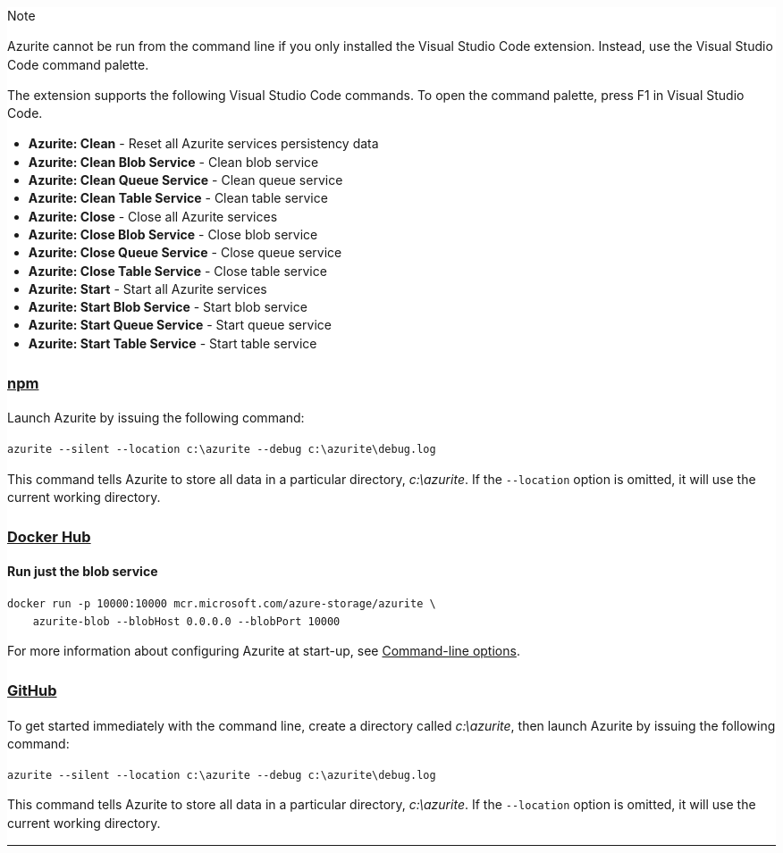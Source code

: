 > [!NOTE]
> Azurite cannot be run from the command line if you only installed the Visual Studio Code extension. Instead, use the Visual Studio Code command palette.

The extension supports the following Visual Studio Code commands. To open the command palette, press F1 in Visual Studio Code.

   - **Azurite: Clean** - Reset all Azurite services persistency data
   - **Azurite: Clean Blob Service** - Clean blob service
   - **Azurite: Clean Queue Service** - Clean queue service
   - **Azurite: Clean Table Service** - Clean table service
   - **Azurite: Close** - Close all Azurite services
   - **Azurite: Close Blob Service** - Close blob service
   - **Azurite: Close Queue Service** - Close queue service
   - **Azurite: Close Table Service** - Close table service
   - **Azurite: Start** - Start all Azurite services
   - **Azurite: Start Blob Service** - Start blob service
   - **Azurite: Start Queue Service** - Start queue service
   - **Azurite: Start Table Service** - Start table service

### [npm](#tab/npm)

Launch Azurite by issuing the following command:

```console
azurite --silent --location c:\azurite --debug c:\azurite\debug.log
```

This command tells Azurite to store all data in a particular directory, *c:\azurite*. If the `--location` option is omitted, it will use the current working directory.

### [Docker Hub](#tab/docker-hub)

**Run just the blob service**

```console
docker run -p 10000:10000 mcr.microsoft.com/azure-storage/azurite \
    azurite-blob --blobHost 0.0.0.0 --blobPort 10000
```

For more information about configuring Azurite at start-up, see [Command-line options](#command-line-options).

### [GitHub](#tab/github)

To get started immediately with the command line, create a directory called *c:\azurite*, then launch Azurite by issuing the following command:

```console
azurite --silent --location c:\azurite --debug c:\azurite\debug.log
```

This command tells Azurite to store all data in a particular directory, *c:\azurite*. If the `--location` option is omitted, it will use the current working directory.

---
